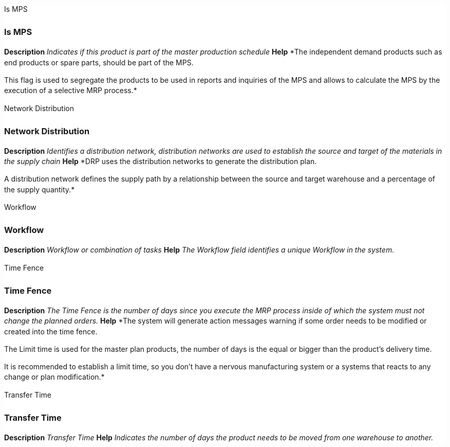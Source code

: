 Is MPS
### Is MPS

**Description**
 *Indicates if this product is part of the master production schedule*
**Help**
 *The independent demand products such as end products or spare parts, should be part of the MPS.


This flag is used to segregate the products to be used in reports and inquiries of the MPS and allows to calculate the MPS by the execution of a selective MRP process.*

Network Distribution
### Network Distribution

**Description**
 *Identifies a distribution network, distribution networks are used to establish the source and target of the materials in the supply chain*
**Help**
 *DRP uses the distribution networks to generate the distribution plan.

A distribution network defines the supply path by a relationship between the source and target warehouse and a percentage of the supply quantity.*

Workflow
### Workflow

**Description**
 *Workflow or combination of tasks*
**Help**
 *The Workflow field identifies a unique Workflow in the system.*

Time Fence
### Time Fence

**Description**
 *The Time Fence is the number of days since you execute the MRP process inside of which  the system must not change the planned orders.*
**Help**
 *The system will generate  action messages warning if some order needs to be modified or created into the time fence.

The Limit time is used for the master plan products, the number of days is the equal or bigger than the product’s delivery time.

It is recommended to establish a limit time, so you don’t have a nervous manufacturing system or a systems that reacts to any change or plan modification.*

Transfer Time
### Transfer Time

**Description**
 *Transfer Time*
**Help**
 *Indicates the number of days the product needs to be moved from one warehouse to another.*
